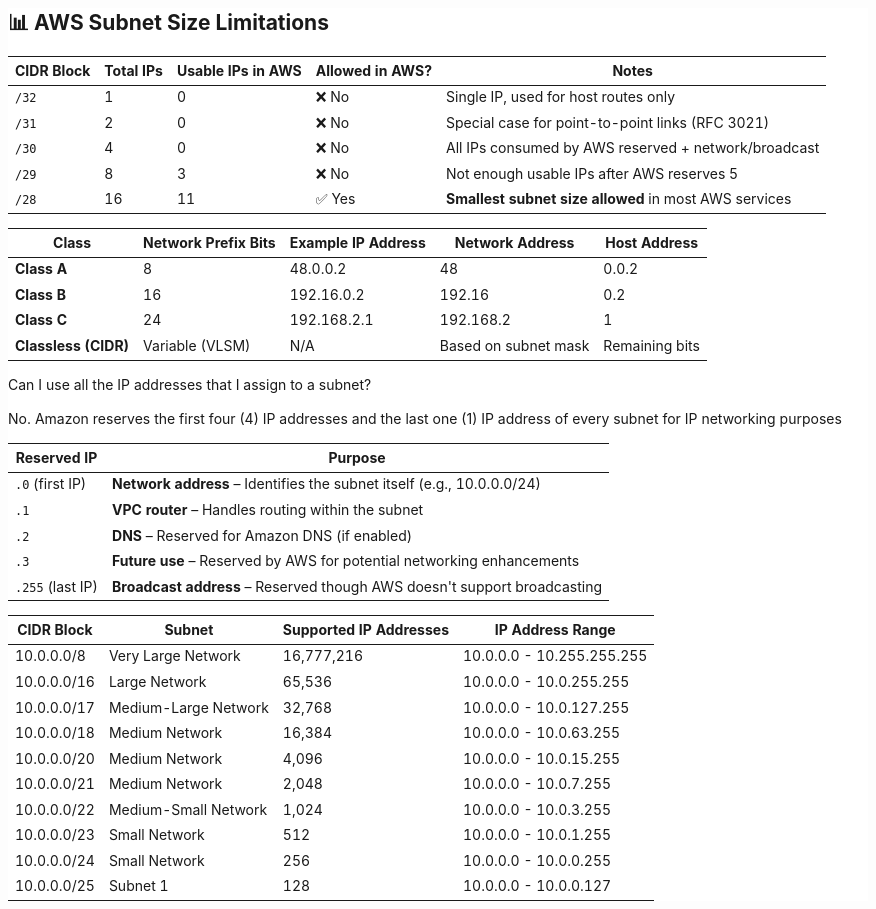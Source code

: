 

## 📊 AWS Subnet Size Limitations

| CIDR Block | Total IPs | Usable IPs in AWS | Allowed in AWS? | Notes |
|------------|-----------|-------------------|------------------|-------|
| `/32`      | 1         | 0                 | ❌ No             | Single IP, used for host routes only |
| `/31`      | 2         | 0                 | ❌ No             | Special case for point-to-point links (RFC 3021) |
| `/30`      | 4         | 0                 | ❌ No             | All IPs consumed by AWS reserved + network/broadcast |
| `/29`      | 8         | 3                 | ❌ No             | Not enough usable IPs after AWS reserves 5 |
| `/28`      | 16        | 11                | ✅ Yes            | **Smallest subnet size allowed** in most AWS services |



| **Class**         | **Network Prefix Bits** | **Example IP Address** | **Network Address** | **Host Address** |
|--------------------|-------------------------|-------------------------|---------------------|------------------|
| **Class A**        | 8                      | 48.0.0.2               | 48                  | 0.0.2            |
| **Class B**        | 16                     | 192.16.0.2             | 192.16              | 0.2              |
| **Class C**        | 24                     | 192.168.2.1            | 192.168.2           | 1                |
| **Classless (CIDR)** | Variable (VLSM)       | N/A                    | Based on subnet mask | Remaining bits  |


Can I use all the IP addresses that I assign to a subnet?

No. Amazon reserves the first four (4) IP addresses and the last one (1) IP address of every subnet for IP networking purposes

| **Reserved IP** | **Purpose**                                                                 |
|------------------|------------------------------------------------------------------------------|
| `.0` (first IP)   | **Network address** – Identifies the subnet itself (e.g., 10.0.0.0/24)     |
| `.1`              | **VPC router** – Handles routing within the subnet                         |
| `.2`              | **DNS** – Reserved for Amazon DNS (if enabled)                             |
| `.3`              | **Future use** – Reserved by AWS for potential networking enhancements     |
| `.255` (last IP)  | **Broadcast address** – Reserved though AWS doesn't support broadcasting   |







| **CIDR Block**   | **Subnet**         | **Supported IP Addresses** | **IP Address Range**         |
|-------------------|--------------------|----------------------------|-------------------------------|
| 10.0.0.0/8       | Very Large Network | 16,777,216                 | 10.0.0.0 - 10.255.255.255    |
| 10.0.0.0/16      | Large Network      | 65,536                     | 10.0.0.0 - 10.0.255.255      |
| 10.0.0.0/17      | Medium-Large Network | 32,768                  | 10.0.0.0 - 10.0.127.255      |
| 10.0.0.0/18      | Medium Network     | 16,384                     | 10.0.0.0 - 10.0.63.255       |
| 10.0.0.0/20      | Medium Network     | 4,096                      | 10.0.0.0 - 10.0.15.255       |
| 10.0.0.0/21      | Medium Network     | 2,048                      | 10.0.0.0 - 10.0.7.255        |
| 10.0.0.0/22      | Medium-Small Network | 1,024                    | 10.0.0.0 - 10.0.3.255        |
| 10.0.0.0/23      | Small Network      | 512                        | 10.0.0.0 - 10.0.1.255        |
| 10.0.0.0/24      | Small Network      | 256                        | 10.0.0.0 - 10.0.0.255        |
| 10.0.0.0/25      | Subnet 1           | 128                        | 10.0.0.0 - 10.0.0.127        |